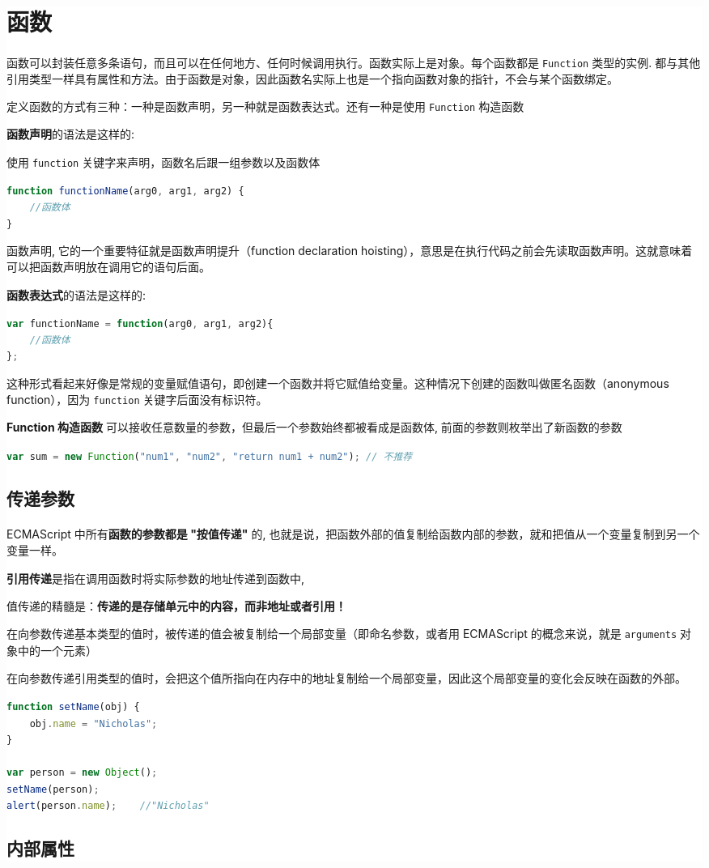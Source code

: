 # 函数

函数可以封装任意多条语句，而且可以在任何地方、任何时候调用执行。函数实际上是对象。每个函数都是 `Function` 类型的实例. 都与其他引用类型一样具有属性和方法。由于函数是对象，因此函数名实际上也是一个指向函数对象的指针，不会与某个函数绑定。

定义函数的方式有三种：一种是函数声明，另一种就是函数表达式。还有一种是使用 `Function` 构造函数

**函数声明**的语法是这样的:

使用 `function` 关键字来声明，函数名后跟一组参数以及函数体

``` js
function functionName(arg0, arg1, arg2) {
    //函数体
}
```

函数声明, 它的一个重要特征就是函数声明提升（function declaration hoisting），意思是在执行代码之前会先读取函数声明。这就意味着可以把函数声明放在调用它的语句后面。

**函数表达式**的语法是这样的:

``` js
var functionName = function(arg0, arg1, arg2){
    //函数体 
};
```

这种形式看起来好像是常规的变量赋值语句，即创建一个函数并将它赋值给变量。这种情况下创建的函数叫做匿名函数（anonymous function），因为 `function` 关键字后面没有标识符。

**Function 构造函数** 可以接收任意数量的参数，但最后一个参数始终都被看成是函数体, 前面的参数则枚举出了新函数的参数

``` js
var sum = new Function("num1", "num2", "return num1 + num2"); // 不推荐
```

## 传递参数

ECMAScript 中所有**函数的参数都是 "按值传递"** 的, 也就是说，把函数外部的值复制给函数内部的参数，就和把值从一个变量复制到另一个变量一样。

**引用传递**是指在调用函数时将实际参数的地址传递到函数中,

值传递的精髓是：**传递的是存储单元中的内容，而非地址或者引用！**

在向参数传递基本类型的值时，被传递的值会被复制给一个局部变量（即命名参数，或者用 ECMAScript 的概念来说，就是 `arguments` 对象中的一个元素）

在向参数传递引用类型的值时，会把这个值所指向在内存中的地址复制给一个局部变量，因此这个局部变量的变化会反映在函数的外部。

``` js
function setName(obj) {
    obj.name = "Nicholas";
}

var person = new Object();
setName(person);
alert(person.name);    //"Nicholas"
```


## 内部属性
